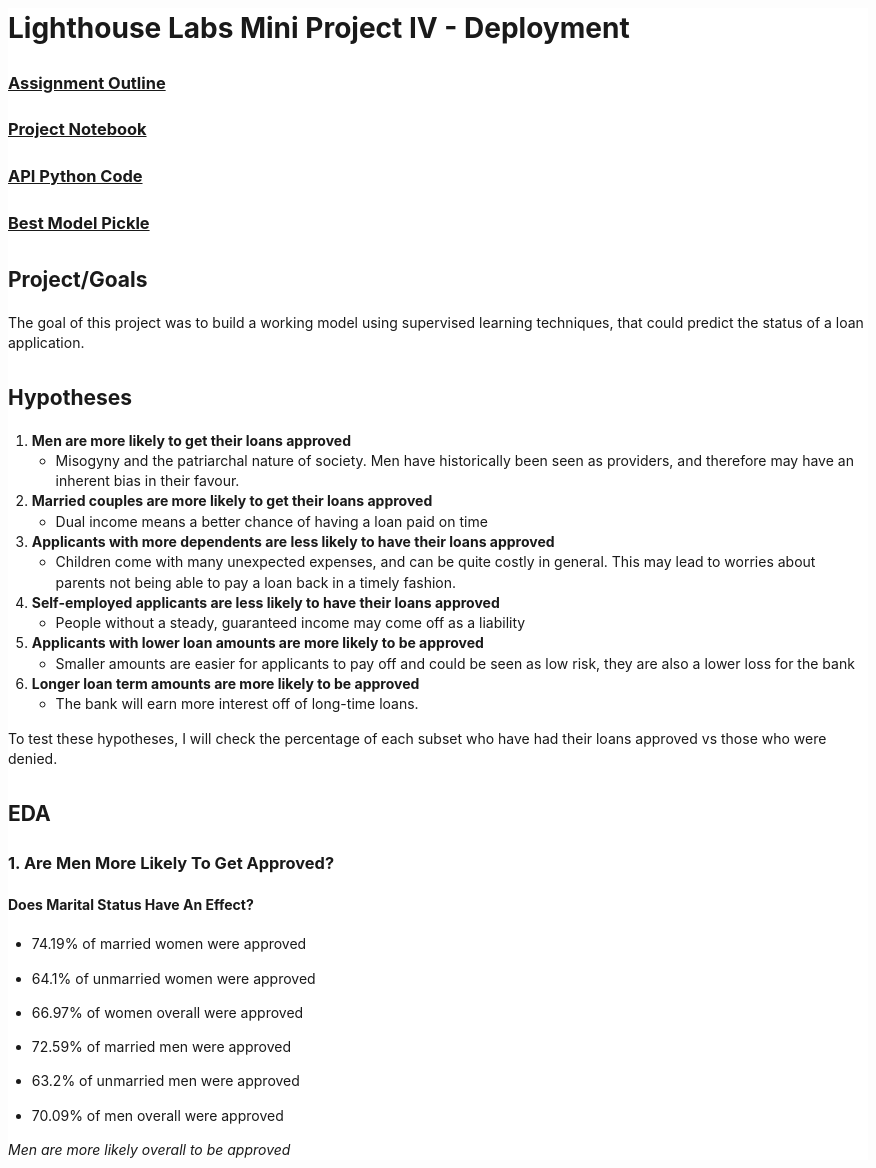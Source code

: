 # Lighthouse Labs Mini Project IV - Deployment

### [Assignment Outline](assignment.md)
### [Project Notebook](/project_main/instructions.ipynb)
### [API Python Code](/project_main/app.py)
### [Best Model Pickle](/project_main/best_model.pkl)

## Project/Goals
The goal of this project was to build a working model using supervised learning techniques, that could predict the status of a loan application.

## Hypotheses
1. **Men are more likely to get their loans approved**
    - Misogyny and the patriarchal nature of society. Men have historically been seen as providers, and therefore may have an inherent bias in their favour.
2. **Married couples are more likely to get their loans approved**
    - Dual income means a better chance of having a loan paid on time
3. **Applicants with more dependents are less likely to have their loans approved**
    - Children come with many unexpected expenses, and can be quite costly in general. This may lead to worries about parents not being able to pay a loan back in a timely fashion.
4. **Self-employed applicants are less likely to have their loans approved**
    - People without a steady, guaranteed income may come off as a liability
5. **Applicants with lower loan amounts are more likely to be approved**
    - Smaller amounts are easier for applicants to pay off and could be seen as low risk, they are also a lower loss for the bank
6. **Longer loan term amounts are more likely to be approved**
    - The bank will earn more interest off of long-time loans.

To test these hypotheses, I will check the percentage of each subset who have had their loans approved vs those who were denied.

## EDA 
### 1. Are Men More Likely To Get Approved?
#### Does Marital Status Have An Effect?
- 74.19% of married women were approved
- 64.1% of unmarried women were approved
- 66.97% of women overall were approved

- 72.59% of married men were approved
- 63.2% of unmarried men were approved
- 70.09% of men overall were approved

*Men are more likely overall to be approved*